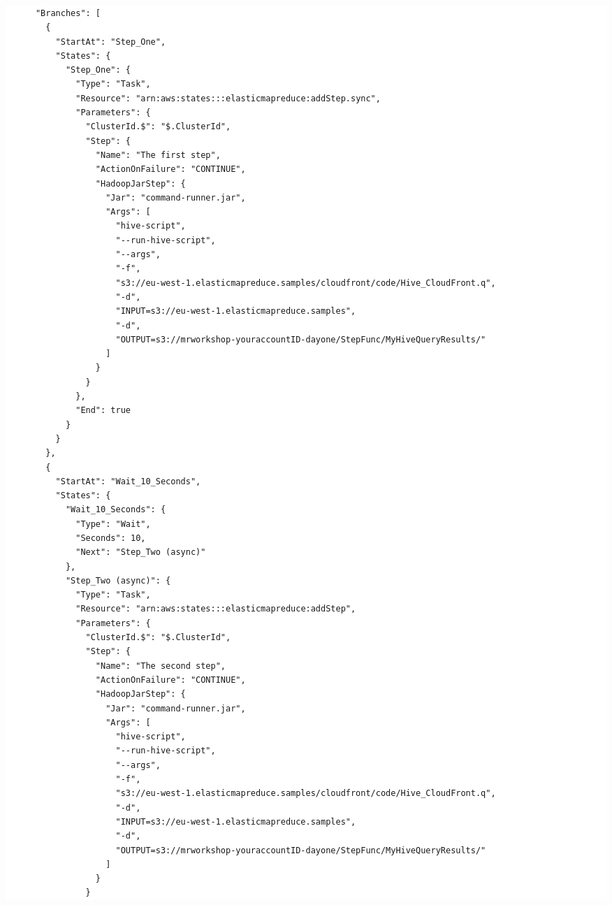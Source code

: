```
      "Branches": [
        {
          "StartAt": "Step_One",
          "States": {
            "Step_One": {
              "Type": "Task",
              "Resource": "arn:aws:states:::elasticmapreduce:addStep.sync",
              "Parameters": {
                "ClusterId.$": "$.ClusterId",
                "Step": {
                  "Name": "The first step",
                  "ActionOnFailure": "CONTINUE",
                  "HadoopJarStep": {
                    "Jar": "command-runner.jar",
                    "Args": [
                      "hive-script",
                      "--run-hive-script",
                      "--args",
                      "-f",
                      "s3://eu-west-1.elasticmapreduce.samples/cloudfront/code/Hive_CloudFront.q",
                      "-d",
                      "INPUT=s3://eu-west-1.elasticmapreduce.samples",
                      "-d",
                      "OUTPUT=s3://mrworkshop-youraccountID-dayone/StepFunc/MyHiveQueryResults/"
                    ]
                  }
                }
              },
              "End": true
            }
          }
        },
        {
          "StartAt": "Wait_10_Seconds",
          "States": {
            "Wait_10_Seconds": {
              "Type": "Wait",
              "Seconds": 10,
              "Next": "Step_Two (async)"
            },
            "Step_Two (async)": {
              "Type": "Task",
              "Resource": "arn:aws:states:::elasticmapreduce:addStep",
              "Parameters": {
                "ClusterId.$": "$.ClusterId",
                "Step": {
                  "Name": "The second step",
                  "ActionOnFailure": "CONTINUE",
                  "HadoopJarStep": {
                    "Jar": "command-runner.jar",
                    "Args": [
                      "hive-script",
                      "--run-hive-script",
                      "--args",
                      "-f",
                      "s3://eu-west-1.elasticmapreduce.samples/cloudfront/code/Hive_CloudFront.q",
                      "-d",
                      "INPUT=s3://eu-west-1.elasticmapreduce.samples",
                      "-d",
                      "OUTPUT=s3://mrworkshop-youraccountID-dayone/StepFunc/MyHiveQueryResults/"
                    ]                  
                  }
                }
```